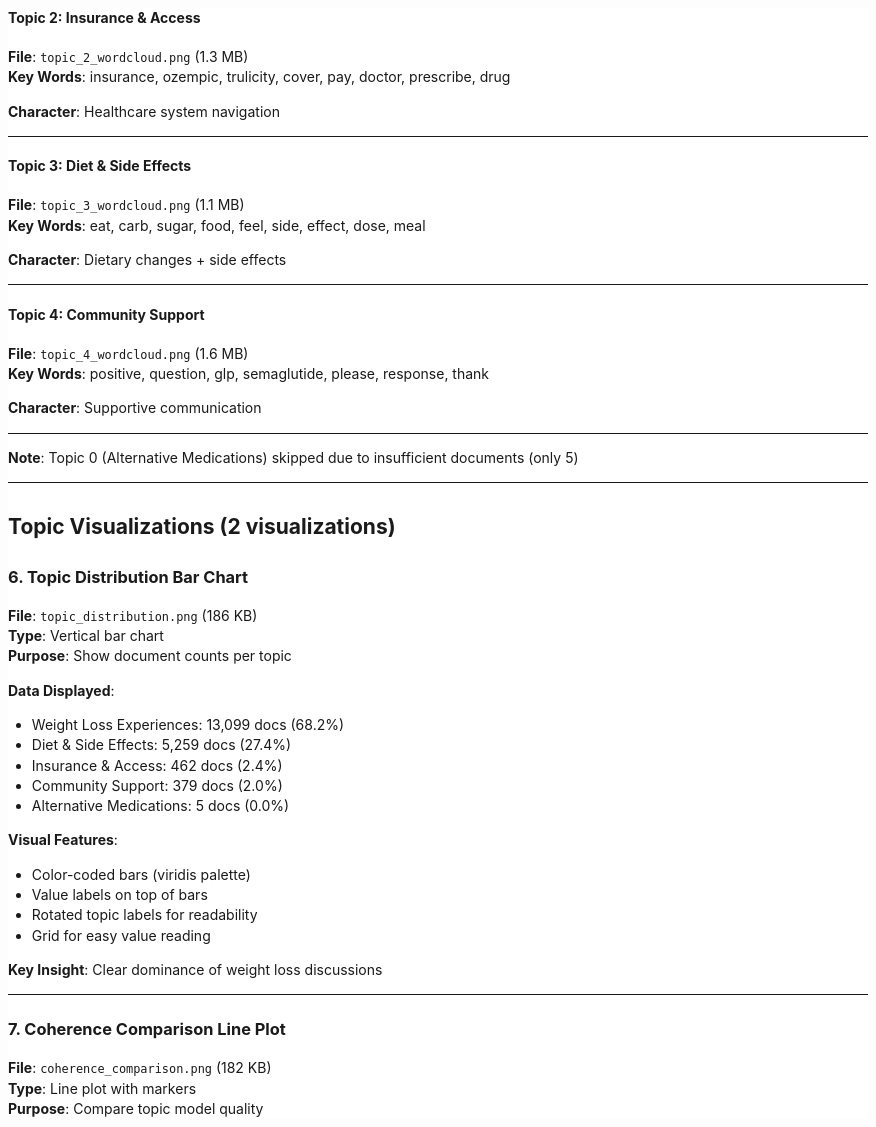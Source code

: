 
#### Topic 2: Insurance & Access
**File**: `topic_2_wordcloud.png` (1.3 MB)  
**Key Words**: insurance, ozempic, trulicity, cover, pay, doctor, prescribe, drug

**Character**: Healthcare system navigation

---

#### Topic 3: Diet & Side Effects
**File**: `topic_3_wordcloud.png` (1.1 MB)  
**Key Words**: eat, carb, sugar, food, feel, side, effect, dose, meal

**Character**: Dietary changes + side effects

---

#### Topic 4: Community Support
**File**: `topic_4_wordcloud.png` (1.6 MB)  
**Key Words**: positive, question, glp, semaglutide, please, response, thank

**Character**: Supportive communication

---

**Note**: Topic 0 (Alternative Medications) skipped due to insufficient documents (only 5)

---

## Topic Visualizations (2 visualizations)

### 6. Topic Distribution Bar Chart
**File**: `topic_distribution.png` (186 KB)  
**Type**: Vertical bar chart  
**Purpose**: Show document counts per topic

**Data Displayed**:
- Weight Loss Experiences: 13,099 docs (68.2%)
- Diet & Side Effects: 5,259 docs (27.4%)
- Insurance & Access: 462 docs (2.4%)
- Community Support: 379 docs (2.0%)
- Alternative Medications: 5 docs (0.0%)

**Visual Features**:
- Color-coded bars (viridis palette)
- Value labels on top of bars
- Rotated topic labels for readability
- Grid for easy value reading

**Key Insight**: Clear dominance of weight loss discussions

---

### 7. Coherence Comparison Line Plot
**File**: `coherence_comparison.png` (182 KB)  
**Type**: Line plot with markers  
**Purpose**: Compare topic model quality
